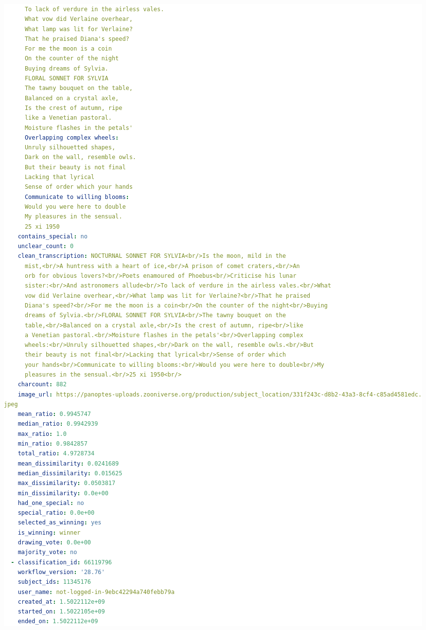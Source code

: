 ```yaml
      To lack of verdure in the airless vales.
      What vow did Verlaine overhear,
      What lamp was lit for Verlaine?
      That he praised Diana's speed?
      For me the moon is a coin
      On the counter of the night
      Buying dreams of Sylvia.
      FLORAL SONNET FOR SYLVIA
      The tawny bouquet on the table,
      Balanced on a crystal axle,
      Is the crest of autumn, ripe
      like a Venetian pastoral.
      Moisture flashes in the petals'
      Overlapping complex wheels:
      Unruly silhouetted shapes,
      Dark on the wall, resemble owls.
      But their beauty is not final
      Lacking that lyrical
      Sense of order which your hands
      Communicate to willing blooms:
      Would you were here to double
      My pleasures in the sensual.
      25 xi 1950
    contains_special: no
    unclear_count: 0
    clean_transcription: NOCTURNAL SONNET FOR SYLVIA<br/>Is the moon, mild in the
      mist,<br/>A huntress with a heart of ice,<br/>A prison of comet craters,<br/>An
      orb for obvious lovers?<br/>Poets enamoured of Phoebus<br/>Criticise his lunar
      sister:<br/>And astronomers allude<br/>To lack of verdure in the airless vales.<br/>What
      vow did Verlaine overhear,<br/>What lamp was lit for Verlaine?<br/>That he praised
      Diana's speed?<br/>For me the moon is a coin<br/>On the counter of the night<br/>Buying
      dreams of Sylvia.<br/>FLORAL SONNET FOR SYLVIA<br/>The tawny bouquet on the
      table,<br/>Balanced on a crystal axle,<br/>Is the crest of autumn, ripe<br/>like
      a Venetian pastoral.<br/>Moisture flashes in the petals'<br/>Overlapping complex
      wheels:<br/>Unruly silhouetted shapes,<br/>Dark on the wall, resemble owls.<br/>But
      their beauty is not final<br/>Lacking that lyrical<br/>Sense of order which
      your hands<br/>Communicate to willing blooms:<br/>Would you were here to double<br/>My
      pleasures in the sensual.<br/>25 xi 1950<br/>
    charcount: 882
    image_url: https://panoptes-uploads.zooniverse.org/production/subject_location/331f243c-d8b2-43a3-8cf4-c85ad4581edc.jpeg
    mean_ratio: 0.9945747
    median_ratio: 0.9942939
    max_ratio: 1.0
    min_ratio: 0.9842857
    total_ratio: 4.9728734
    mean_dissimilarity: 0.0241689
    median_dissimilarity: 0.015625
    max_dissimilarity: 0.0503817
    min_dissimilarity: 0.0e+00
    had_one_special: no
    special_ratio: 0.0e+00
    selected_as_winning: yes
    is_winning: winner
    drawing_vote: 0.0e+00
    majority_vote: no
  - classification_id: 66119796
    workflow_version: '28.76'
    subject_ids: 11345176
    user_name: not-logged-in-9ebc42294a740febb79a
    created_at: 1.5022112e+09
    started_on: 1.5022105e+09
    ended_on: 1.5022112e+09
```